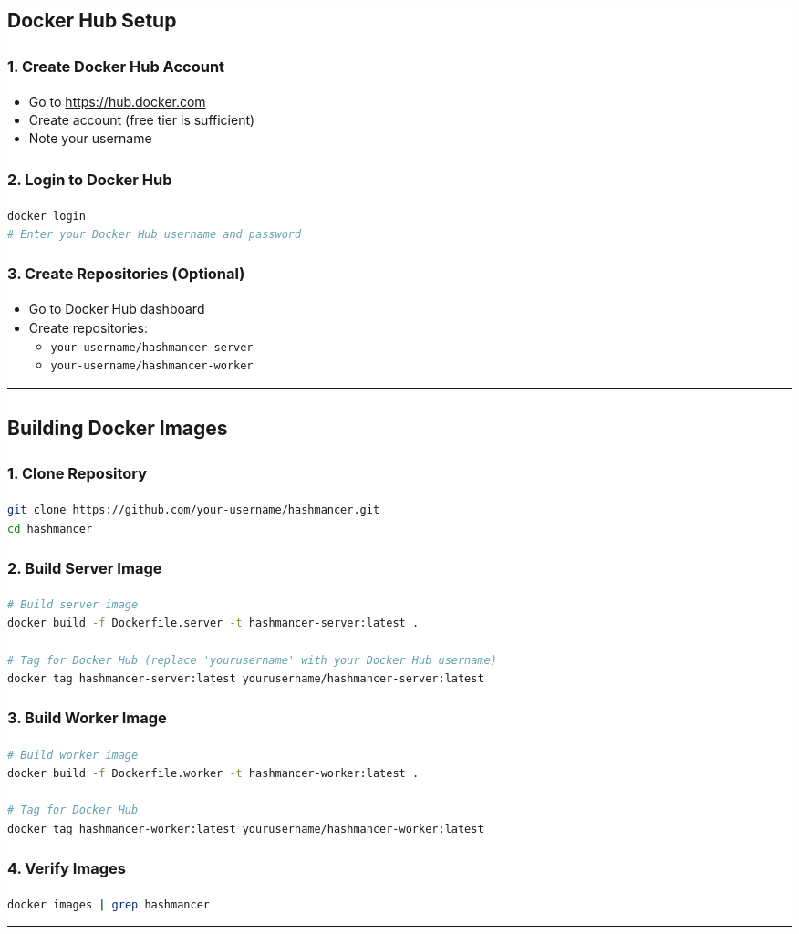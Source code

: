 
## Docker Hub Setup

### 1. Create Docker Hub Account
- Go to https://hub.docker.com
- Create account (free tier is sufficient)
- Note your username

### 2. Login to Docker Hub
```bash
docker login
# Enter your Docker Hub username and password
```

### 3. Create Repositories (Optional)
- Go to Docker Hub dashboard
- Create repositories:
  - `your-username/hashmancer-server`
  - `your-username/hashmancer-worker`

---

## Building Docker Images

### 1. Clone Repository
```bash
git clone https://github.com/your-username/hashmancer.git
cd hashmancer
```

### 2. Build Server Image
```bash
# Build server image
docker build -f Dockerfile.server -t hashmancer-server:latest .

# Tag for Docker Hub (replace 'yourusername' with your Docker Hub username)
docker tag hashmancer-server:latest yourusername/hashmancer-server:latest
```

### 3. Build Worker Image
```bash
# Build worker image
docker build -f Dockerfile.worker -t hashmancer-worker:latest .

# Tag for Docker Hub
docker tag hashmancer-worker:latest yourusername/hashmancer-worker:latest
```

### 4. Verify Images
```bash
docker images | grep hashmancer
```

---